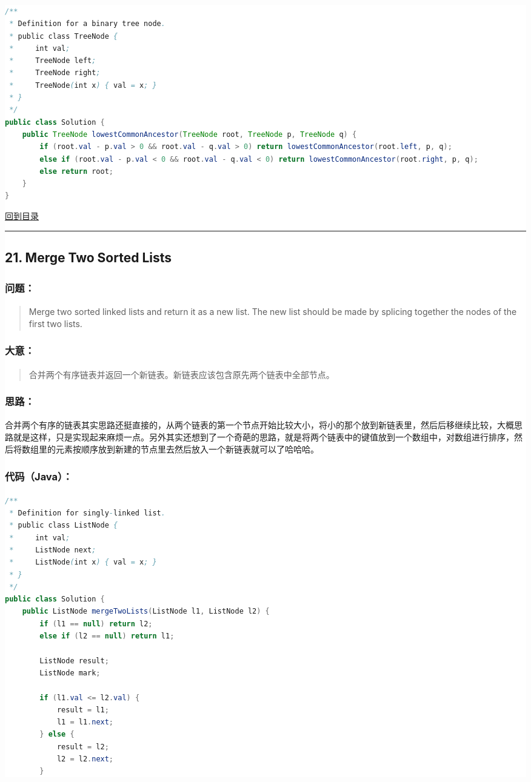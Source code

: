 ```java
/**
 * Definition for a binary tree node.
 * public class TreeNode {
 *     int val;
 *     TreeNode left;
 *     TreeNode right;
 *     TreeNode(int x) { val = x; }
 * }
 */
public class Solution {
    public TreeNode lowestCommonAncestor(TreeNode root, TreeNode p, TreeNode q) {
        if (root.val - p.val > 0 && root.val - q.val > 0) return lowestCommonAncestor(root.left, p, q);
        else if (root.val - p.val < 0 && root.val - q.val < 0) return lowestCommonAncestor(root.right, p, q);
        else return root;
    }
}
```

[回到目录](#Catalogue)

-------------------------

## <a name="21"/>21. Merge Two Sorted Lists
### 问题：
> Merge two sorted linked lists and return it as a new list. The new list should be made by splicing together the nodes of the first two lists.

### 大意：
> 合并两个有序链表并返回一个新链表。新链表应该包含原先两个链表中全部节点。

### 思路：
合并两个有序的链表其实思路还挺直接的，从两个链表的第一个节点开始比较大小，将小的那个放到新链表里，然后后移继续比较，大概思路就是这样，只是实现起来麻烦一点。另外其实还想到了一个奇葩的思路，就是将两个链表中的键值放到一个数组中，对数组进行排序，然后将数组里的元素按顺序放到新建的节点里去然后放入一个新链表就可以了哈哈哈。

### 代码（Java）：

```java
/**
 * Definition for singly-linked list.
 * public class ListNode {
 *     int val;
 *     ListNode next;
 *     ListNode(int x) { val = x; }
 * }
 */
public class Solution {
    public ListNode mergeTwoLists(ListNode l1, ListNode l2) {
        if (l1 == null) return l2;
        else if (l2 == null) return l1;
        
        ListNode result;
        ListNode mark;
        
        if (l1.val <= l2.val) {
            result = l1;
            l1 = l1.next;
        } else {
            result = l2;
            l2 = l2.next;
        }
```